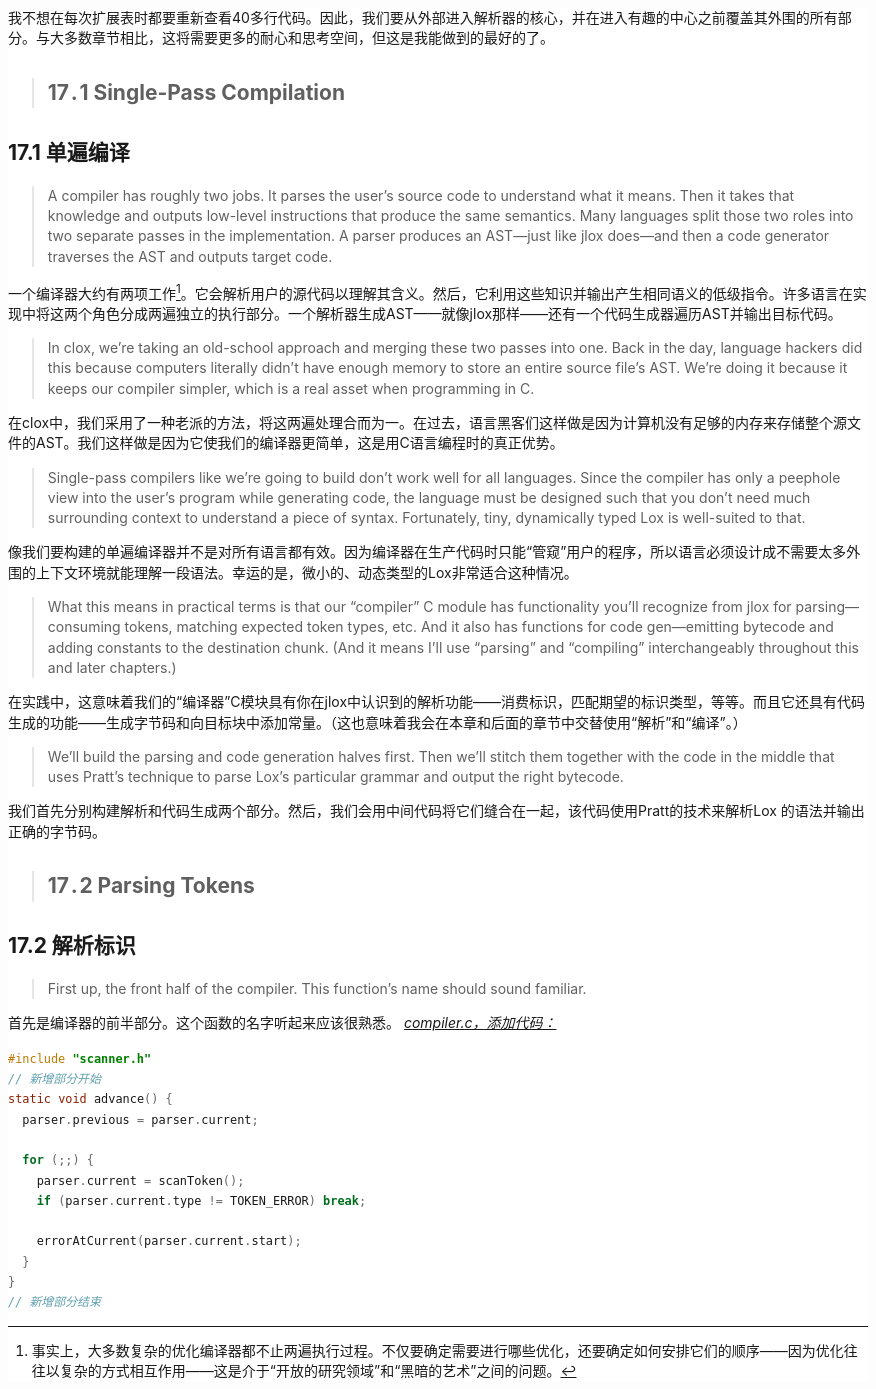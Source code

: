 我不想在每次扩展表时都要重新查看40多行代码。因此，我们要从外部进入解析器的核心，并在进入有趣的中心之前覆盖其外围的所有部分。与大多数章节相比，这将需要更多的耐心和思考空间，但这是我能做到的最好的了。

> ## 17 . 1 Single-Pass Compilation

## 17.1 单遍编译

> A compiler has roughly two jobs. It parses the user’s source code to understand what it means. Then it takes that knowledge and outputs low-level instructions that produce the same semantics. Many languages split those two roles into two separate passes in the implementation. A parser produces an AST—just like jlox does—and then a code generator traverses the AST and outputs target code.

一个编译器大约有两项工作[^2]。它会解析用户的源代码以理解其含义。然后，它利用这些知识并输出产生相同语义的低级指令。许多语言在实现中将这两个角色分成两遍独立的执行部分。一个解析器生成AST——就像jlox那样——还有一个代码生成器遍历AST并输出目标代码。

> In clox, we’re taking an old-school approach and merging these two passes into one. Back in the day, language hackers did this because computers literally didn’t have enough memory to store an entire source file’s AST. We’re doing it because it keeps our compiler simpler, which is a real asset when programming in C.

在clox中，我们采用了一种老派的方法，将这两遍处理合而为一。在过去，语言黑客们这样做是因为计算机没有足够的内存来存储整个源文件的AST。我们这样做是因为它使我们的编译器更简单，这是用C语言编程时的真正优势。

> Single-pass compilers like we’re going to build don’t work well for all languages. Since the compiler has only a peephole view into the user’s program while generating code, the language must be designed such that you don’t need much surrounding context to understand a piece of syntax. Fortunately, tiny, dynamically typed Lox is well-suited to that.

像我们要构建的单遍编译器并不是对所有语言都有效。因为编译器在生产代码时只能“管窥”用户的程序，所以语言必须设计成不需要太多外围的上下文环境就能理解一段语法。幸运的是，微小的、动态类型的Lox非常适合这种情况。

> What this means in practical terms is that our “compiler” C module has functionality you’ll recognize from jlox for parsing—consuming tokens, matching expected token types, etc. And it also has functions for code gen—emitting bytecode and adding constants to the destination chunk. (And it means I’ll use “parsing” and “compiling” interchangeably throughout this and later chapters.)

在实践中，这意味着我们的“编译器”C模块具有你在jlox中认识到的解析功能——消费标识，匹配期望的标识类型，等等。而且它还具有代码生成的功能——生成字节码和向目标块中添加常量。（这也意味着我会在本章和后面的章节中交替使用“解析”和“编译”。）

> We’ll build the parsing and code generation halves first. Then we’ll stitch them together with the code in the middle that uses Pratt’s technique to parse Lox’s particular grammar and output the right bytecode.

我们首先分别构建解析和代码生成两个部分。然后，我们会用中间代码将它们缝合在一起，该代码使用Pratt的技术来解析Lox 的语法并输出正确的字节码。

> ## 17 . 2 Parsing Tokens

## 17.2 解析标识

> First up, the front half of the compiler. This function’s name should sound familiar.

首先是编译器的前半部分。这个函数的名字听起来应该很熟悉。
*<u>compiler.c，添加代码：</u>*

```c
#include "scanner.h"
// 新增部分开始
static void advance() {
  parser.previous = parser.current;

  for (;;) {
    parser.current = scanToken();
    if (parser.current.type != TOKEN_ERROR) break;

    errorAtCurrent(parser.current.start);
  }
}
// 新增部分结束
```


[^1]: 如果你对这一章不感兴趣，而你又希望从另一个角度了解这些概念，我写过一篇文章讲授了同样的算法，但使用了Java和面向对象的风格：[“Pratt Parsing: Expression Parsing Made Easy”](http://journal.stuffwithstuff.com/2011/03/19/pratt-parsers-expression-parsing-made-easy/)
[^2]: 事实上，大多数复杂的优化编译器都不止两遍执行过程。不仅要确定需要进行哪些优化，还要确定如何安排它们的顺序——因为优化往往以复杂的方式相互作用——这是介于“开放的研究领域”和“黑暗的艺术”之间的问题。
[^3]: 有`setjmp()`和`longjmp()`，但我不想使用它们。这些使我们很容易泄漏内存、忘记维护不变量，或者说寝食难安。
[^4]: 确实，这个限制是很低的。如果这是一个完整的语言实现，我们应该添加另一个指令，比如`OP_CONSTANT_16`，将索引存储为两字节的操作数，这样就可以在需要时处理更多的常量。支持这个指令的代码不是特别有启发性，所以我在clox中省略了它，但你会希望你的虚拟机能够扩展成更大的程序。
[^5]: Pratt解析器不是递归下降解析器，但它仍然是递归的。这是意料之中的，因为语法本身是递归的。
[^6]: 在操作数之后发出`OP_NEGATE`确实意味着写入字节码时的当前标识不是`-`标识。但这并不重要，除了我们使用标识中的行号与指令相关联。这意味着，如果你有一个多行的取负表达式，比如<BR>![image-20220620180540620](17.编译表达式/image-20220620180540620.png) <BR>那么运行时错误会报告在错误的代码行上。这里，它将在第2行显示错误，而`-`是在第一行。一个更稳健的方法是在编译器操作数之前存储标识中的行号，然后将其传递给`emitByte()`，当我想在本书中尽量保持简单。
[^7]: 我们对右操作数使用高一级的优先级，因为二元操作符是左结合的。给出一系列相同的运算符，如：<br>`1+2+3+4`<br>我们想这样解析它：<br>`((1+2)+3)+4`<br>因此，当解析第一个`+`的右侧操作数时，我们希望消耗`2`，但不消耗其余部分，所以我们使用比`+`高一个优先级的操作数。但如果我们的操作符是右结合的，这就错了。考虑一下：<br>`a=b=c=d`<br>因为赋值是右结合的，我们希望将其解析为：<br>`a=(b=(c=d))`<br>为了实现这一点，我们会使用与当前操作符*相同*的优先级来调用`parsePrecedence()`。
[^8]: 我们不需要跟踪以指定标识开头的前缀表达式的优先级，因为Lox中的所有前缀操作符都有相同的优先级。
[^9]: C语言中函数指针类型的语法非常糟糕，所以我总是把它隐藏在类型定义之后。我理解这种语法背后的意图——整个“声明反映使用”之类的——但我认为这是一个失败的语法实验。
[^10]: 现在明白我所说的“不想每次需要新列时都重新审视这个表格”是什么意思了吧？这就是个野兽。也许你没有见过C语言数组字面量中的`[TOKEN_DOT]=`语法，这是C99指定的初始化器语法。这比手动计算数组索引要清楚得多。
[^11]: ![A solid arrow.](17.编译表达式/calls.png)箭头连接一个函数与其直接调用的另一个函数，![An open arrow.](17.编译表达式/points-to.png)箭头连接表格中的指针与解析函数。
[^12]: 我们所有人都有这样的毛病：“当你只有一把锤子时，一切看起来都像是钉子”，但也许没有人向编译器人员那样明显。你不会相信，只要你向编译器黑客寻求帮助，在他们的解决方案中有那么多的软件问题需要一种新的小语言来解决。<br>Yacc和其它编译器的编译器是最令人愉快的递归示例。“哇，写编译器是一件苦差事。我知道，让我们写一个编译器来为我们编写编译器吧”。<br>郑重声明一下，我对这种疾病并没有免疫力。